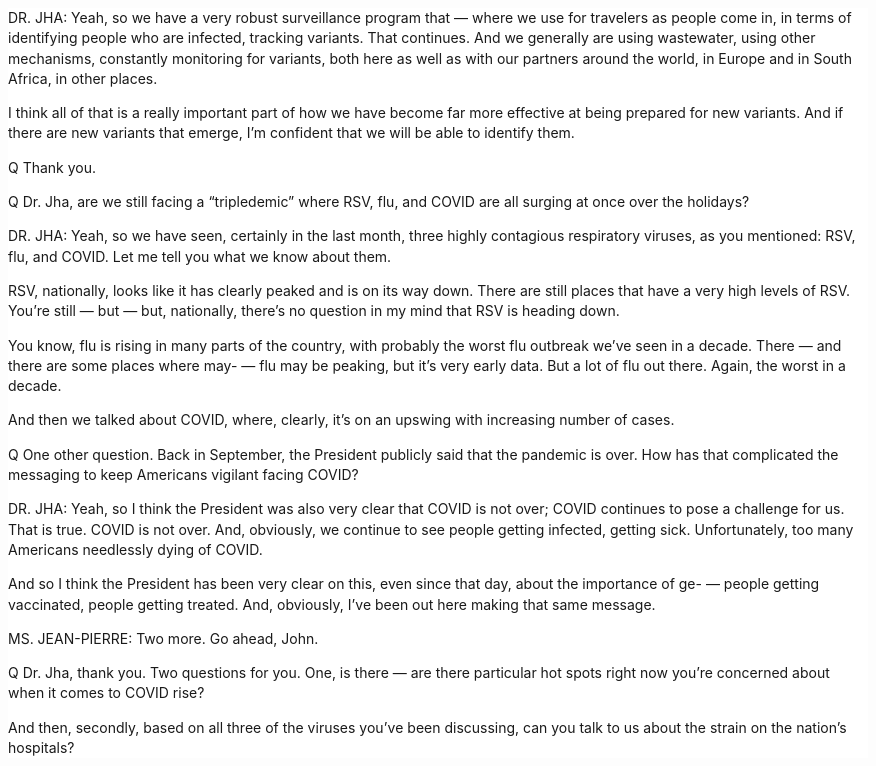 DR. JHA: Yeah, so we have a very robust surveillance program that —
where we use for travelers as people come in, in terms of identifying
people who are infected, tracking variants. That continues. And we
generally are using wastewater, using other mechanisms, constantly
monitoring for variants, both here as well as with our partners around
the world, in Europe and in South Africa, in other places.

I think all of that is a really important part of how we have become far
more effective at being prepared for new variants. And if there are new
variants that emerge, I’m confident that we will be able to identify
them.

Q Thank you.

Q Dr. Jha, are we still facing a “tripledemic” where RSV, flu, and COVID
are all surging at once over the holidays?

DR. JHA: Yeah, so we have seen, certainly in the last month, three
highly contagious respiratory viruses, as you mentioned: RSV, flu, and
COVID. Let me tell you what we know about them.

RSV, nationally, looks like it has clearly peaked and is on its way
down. There are still places that have a very high levels of RSV. You’re
still — but — but, nationally, there’s no question in my mind that RSV
is heading down.

You know, flu is rising in many parts of the country, with probably the
worst flu outbreak we’ve seen in a decade. There — and there are some
places where may- — flu may be peaking, but it’s very early data. But a
lot of flu out there. Again, the worst in a decade.

And then we talked about COVID, where, clearly, it’s on an upswing with
increasing number of cases.

Q One other question. Back in September, the President publicly said
that the pandemic is over. How has that complicated the messaging to
keep Americans vigilant facing COVID?

DR. JHA: Yeah, so I think the President was also very clear that COVID
is not over; COVID continues to pose a challenge for us. That is true.
COVID is not over. And, obviously, we continue to see people getting
infected, getting sick. Unfortunately, too many Americans needlessly
dying of COVID.

And so I think the President has been very clear on this, even since
that day, about the importance of ge- — people getting vaccinated,
people getting treated. And, obviously, I’ve been out here making that
same message.

MS. JEAN-PIERRE: Two more. Go ahead, John.

Q Dr. Jha, thank you. Two questions for you. One, is there — are there
particular hot spots right now you’re concerned about when it comes to
COVID rise?

And then, secondly, based on all three of the viruses you’ve been
discussing, can you talk to us about the strain on the nation’s
hospitals?
